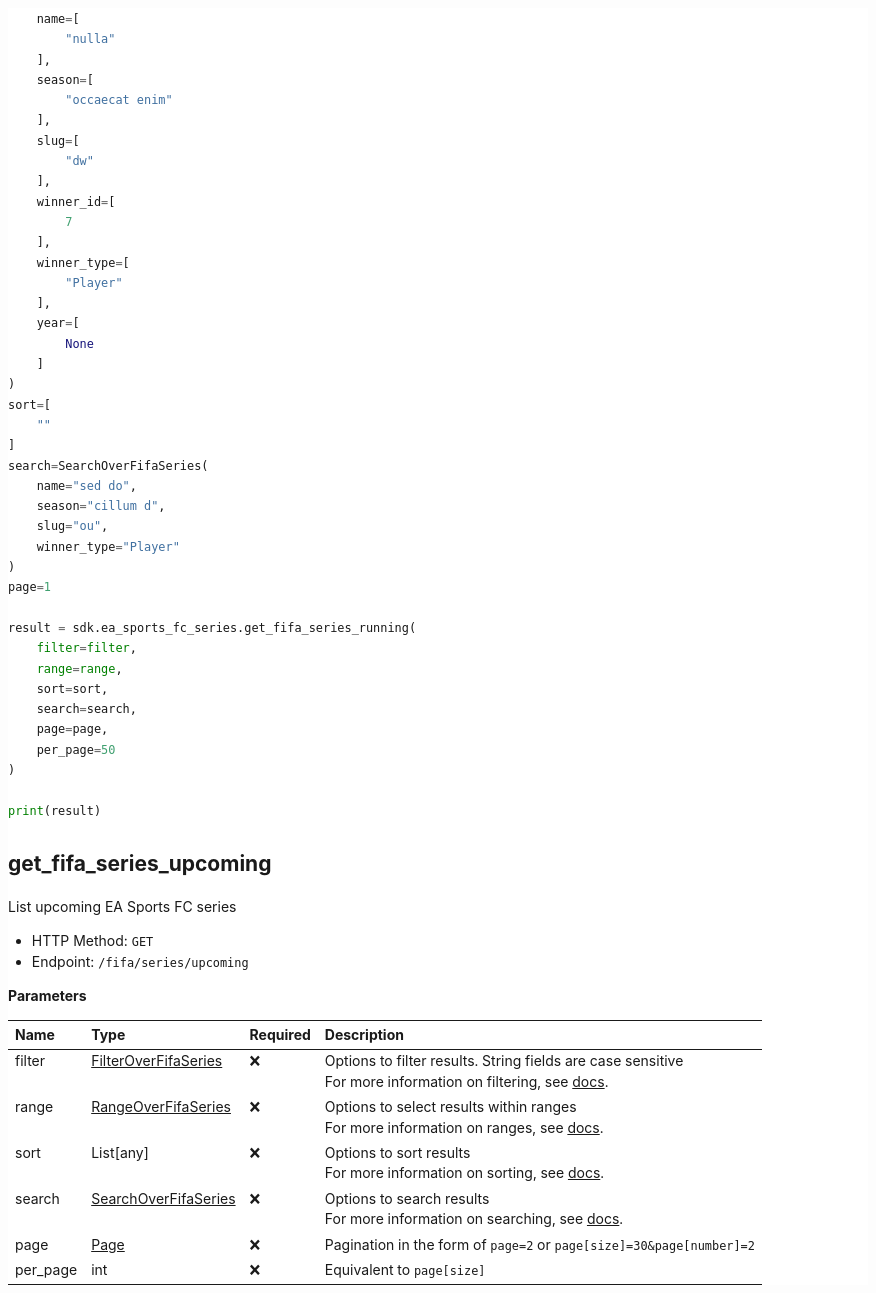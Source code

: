 ```python
    name=[
        "nulla"
    ],
    season=[
        "occaecat enim"
    ],
    slug=[
        "dw"
    ],
    winner_id=[
        7
    ],
    winner_type=[
        "Player"
    ],
    year=[
        None
    ]
)
sort=[
    ""
]
search=SearchOverFifaSeries(
    name="sed do",
    season="cillum d",
    slug="ou",
    winner_type="Player"
)
page=1

result = sdk.ea_sports_fc_series.get_fifa_series_running(
    filter=filter,
    range=range,
    sort=sort,
    search=search,
    page=page,
    per_page=50
)

print(result)
```

## get_fifa_series_upcoming

List upcoming EA Sports FC series

- HTTP Method: `GET`
- Endpoint: `/fifa/series/upcoming`

**Parameters**

| Name     | Type                                                      | Required | Description                                                                                                                                         |
| :------- | :-------------------------------------------------------- | :------- | :-------------------------------------------------------------------------------------------------------------------------------------------------- |
| filter   | [FilterOverFifaSeries](../models/FilterOverFifaSeries.md) | ❌       | Options to filter results. String fields are case sensitive <br/>For more information on filtering, see [docs](/docs/filtering-and-sorting#filter). |
| range    | [RangeOverFifaSeries](../models/RangeOverFifaSeries.md)   | ❌       | Options to select results within ranges <br/>For more information on ranges, see [docs](/docs/filtering-and-sorting#range).                         |
| sort     | List[any]                                                 | ❌       | Options to sort results <br/>For more information on sorting, see [docs](/docs/filtering-and-sorting#sort).                                         |
| search   | [SearchOverFifaSeries](../models/SearchOverFifaSeries.md) | ❌       | Options to search results <br/>For more information on searching, see [docs](/docs/filtering-and-sorting#search).                                   |
| page     | [Page](../models/Page.md)                                 | ❌       | Pagination in the form of `page=2` or `page[size]=30&page[number]=2`                                                                                |
| per_page | int                                                       | ❌       | Equivalent to `page[size]`                                                                                                                          |
